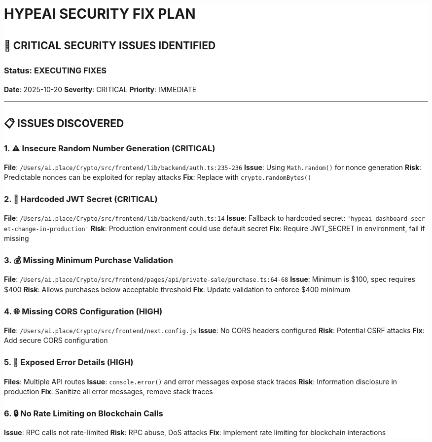 # HYPEAI SECURITY FIX PLAN

## 🔴 CRITICAL SECURITY ISSUES IDENTIFIED

### Status: EXECUTING FIXES
**Date**: 2025-10-20
**Severity**: CRITICAL
**Priority**: IMMEDIATE

---

## 📋 ISSUES DISCOVERED

### 1. ⚠️ Insecure Random Number Generation (CRITICAL)
**File**: `/Users/ai.place/Crypto/src/frontend/lib/backend/auth.ts:235-236`
**Issue**: Using `Math.random()` for nonce generation
**Risk**: Predictable nonces can be exploited for replay attacks
**Fix**: Replace with `crypto.randomBytes()`

### 2. 🔑 Hardcoded JWT Secret (CRITICAL)
**File**: `/Users/ai.place/Crypto/src/frontend/lib/backend/auth.ts:14`
**Issue**: Fallback to hardcoded secret: `'hypeai-dashboard-secret-change-in-production'`
**Risk**: Production environment could use default secret
**Fix**: Require JWT_SECRET in environment, fail if missing

### 3. 💰 Missing Minimum Purchase Validation
**File**: `/Users/ai.place/Crypto/src/frontend/pages/api/private-sale/purchase.ts:64-68`
**Issue**: Minimum is $100, spec requires $400
**Risk**: Allows purchases below acceptable threshold
**Fix**: Update validation to enforce $400 minimum

### 4. 🌐 Missing CORS Configuration (HIGH)
**File**: `/Users/ai.place/Crypto/src/frontend/next.config.js`
**Issue**: No CORS headers configured
**Risk**: Potential CSRF attacks
**Fix**: Add secure CORS configuration

### 5. 📝 Exposed Error Details (HIGH)
**Files**: Multiple API routes
**Issue**: `console.error()` and error messages expose stack traces
**Risk**: Information disclosure in production
**Fix**: Sanitize all error messages, remove stack traces

### 6. 🔒 No Rate Limiting on Blockchain Calls
**Issue**: RPC calls not rate-limited
**Risk**: RPC abuse, DoS attacks
**Fix**: Implement rate limiting for blockchain interactions
